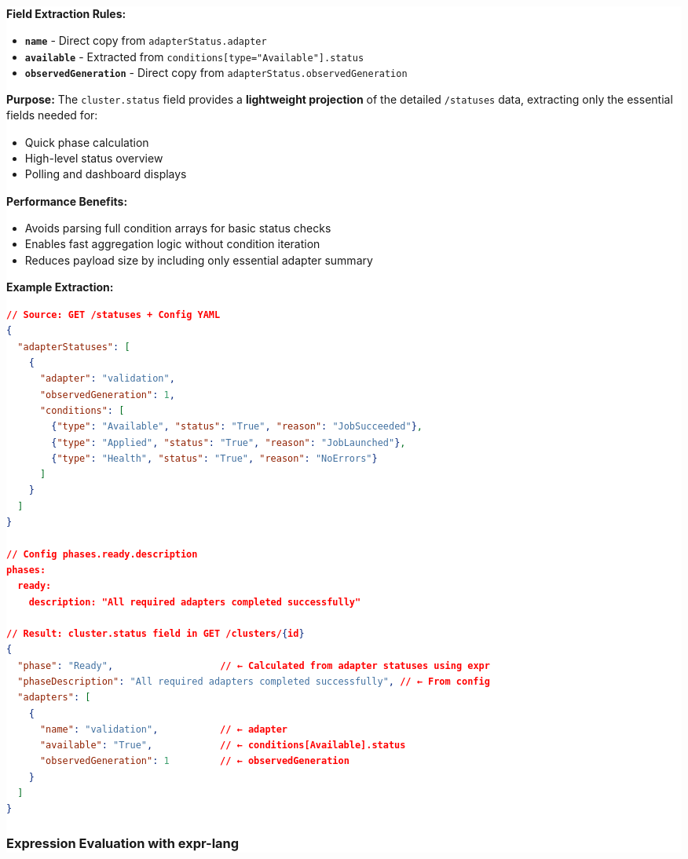**Field Extraction Rules:**
- **`name`** - Direct copy from `adapterStatus.adapter`
- **`available`** - Extracted from `conditions[type="Available"].status`
- **`observedGeneration`** - Direct copy from `adapterStatus.observedGeneration`

**Purpose:** The `cluster.status` field provides a **lightweight projection** of the detailed `/statuses` data, extracting only the essential fields needed for:
- Quick phase calculation
- High-level status overview
- Polling and dashboard displays

**Performance Benefits:**
- Avoids parsing full condition arrays for basic status checks
- Enables fast aggregation logic without condition iteration
- Reduces payload size by including only essential adapter summary

**Example Extraction:**
```json
// Source: GET /statuses + Config YAML
{
  "adapterStatuses": [
    {
      "adapter": "validation",
      "observedGeneration": 1,
      "conditions": [
        {"type": "Available", "status": "True", "reason": "JobSucceeded"},
        {"type": "Applied", "status": "True", "reason": "JobLaunched"},
        {"type": "Health", "status": "True", "reason": "NoErrors"}
      ]
    }
  ]
}

// Config phases.ready.description
phases:
  ready:
    description: "All required adapters completed successfully"

// Result: cluster.status field in GET /clusters/{id}
{
  "phase": "Ready",                   // ← Calculated from adapter statuses using expr
  "phaseDescription": "All required adapters completed successfully", // ← From config
  "adapters": [
    {
      "name": "validation",           // ← adapter
      "available": "True",            // ← conditions[Available].status
      "observedGeneration": 1         // ← observedGeneration
    }
  ]
}
```

### Expression Evaluation with expr-lang
